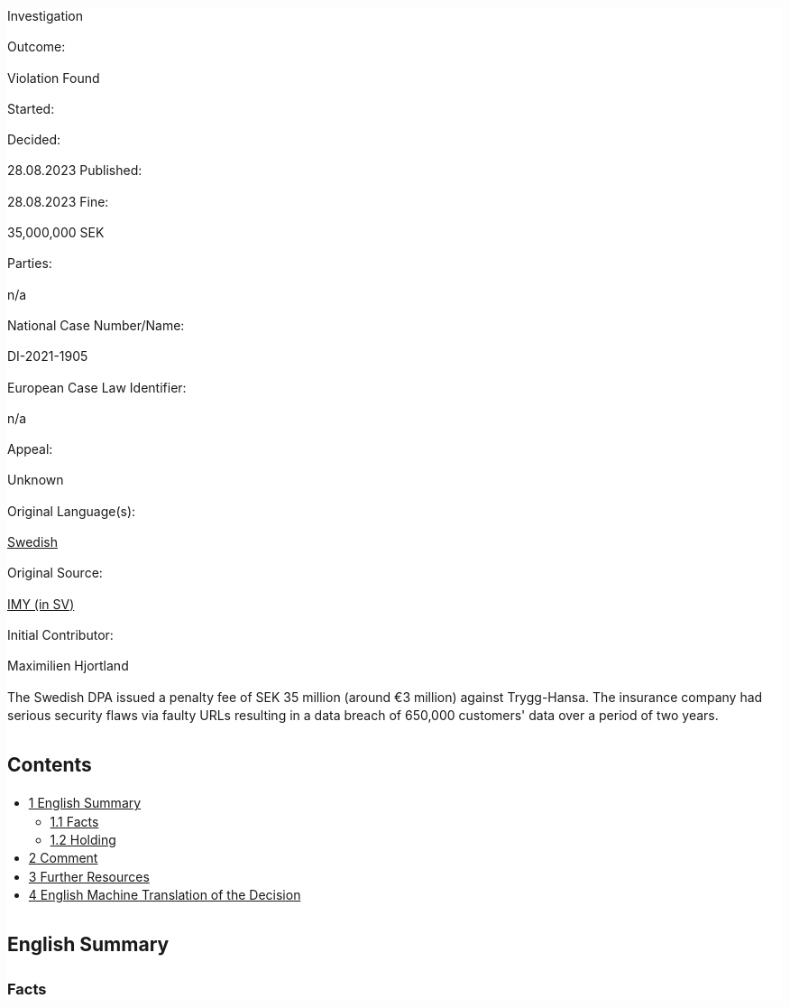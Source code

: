 Investigation

Outcome:

Violation Found

Started:

Decided:

28.08.2023 Published:

28.08.2023 Fine:

35,000,000 SEK

Parties:

n/a

National Case Number/Name:

DI-2021-1905

European Case Law Identifier:

n/a

Appeal:

Unknown  

Original Language(s):

[Swedish](/index.php?title=Category:Swedish "Category:Swedish")

Original Source:

[IMY (in SV)](https://www.imy.se/globalassets/dokument/beslut/2023/beslut-efter-tillsyn-enligt-dataskyddsforordningen---trygg-hansa-forsakring-filial.pdf)

Initial Contributor:

Maximilien Hjortland

The Swedish DPA issued a penalty fee of SEK 35 million (around €3 million) against Trygg-Hansa. The insurance company had serious security flaws via faulty URLs resulting in a data breach of 650,000 customers' data over a period of two years.

## Contents

*   [1 English Summary](#English_Summary)
    *   [1.1 Facts](#Facts)
    *   [1.2 Holding](#Holding)
*   [2 Comment](#Comment)
*   [3 Further Resources](#Further_Resources)
*   [4 English Machine Translation of the Decision](#English_Machine_Translation_of_the_Decision)

## English Summary

### Facts
